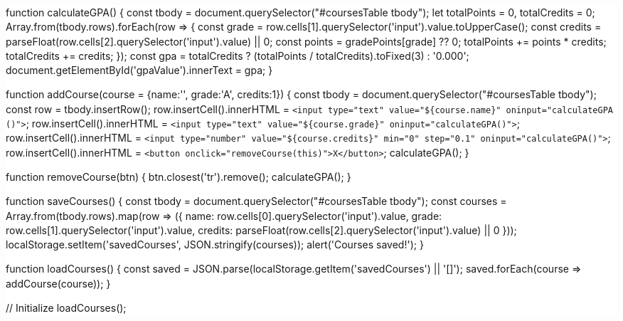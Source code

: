 function calculateGPA() {
  const tbody = document.querySelector("#coursesTable tbody");
  let totalPoints = 0, totalCredits = 0;
  Array.from(tbody.rows).forEach(row => {
    const grade = row.cells[1].querySelector('input').value.toUpperCase();
    const credits = parseFloat(row.cells[2].querySelector('input').value) || 0;
    const points = gradePoints[grade] ?? 0;
    totalPoints += points * credits;
    totalCredits += credits;
  });
  const gpa = totalCredits ? (totalPoints / totalCredits).toFixed(3) : '0.000';
  document.getElementById('gpaValue').innerText = gpa;
}

function addCourse(course = {name:'', grade:'A', credits:1}) {
  const tbody = document.querySelector("#coursesTable tbody");
  const row = tbody.insertRow();
  row.insertCell().innerHTML = `<input type="text" value="${course.name}" oninput="calculateGPA()">`;
  row.insertCell().innerHTML = `<input type="text" value="${course.grade}" oninput="calculateGPA()">`;
  row.insertCell().innerHTML = `<input type="number" value="${course.credits}" min="0" step="0.1" oninput="calculateGPA()">`;
  row.insertCell().innerHTML = `<button onclick="removeCourse(this)">X</button>`;
  calculateGPA();
}

function removeCourse(btn) {
  btn.closest('tr').remove();
  calculateGPA();
}

function saveCourses() {
  const tbody = document.querySelector("#coursesTable tbody");
  const courses = Array.from(tbody.rows).map(row => ({
    name: row.cells[0].querySelector('input').value,
    grade: row.cells[1].querySelector('input').value,
    credits: parseFloat(row.cells[2].querySelector('input').value) || 0
  }));
  localStorage.setItem('savedCourses', JSON.stringify(courses));
  alert('Courses saved!');
}

function loadCourses() {
  const saved = JSON.parse(localStorage.getItem('savedCourses') || '[]');
  saved.forEach(course => addCourse(course));
}

// Initialize
loadCourses();
</script>

</body>
</html>
